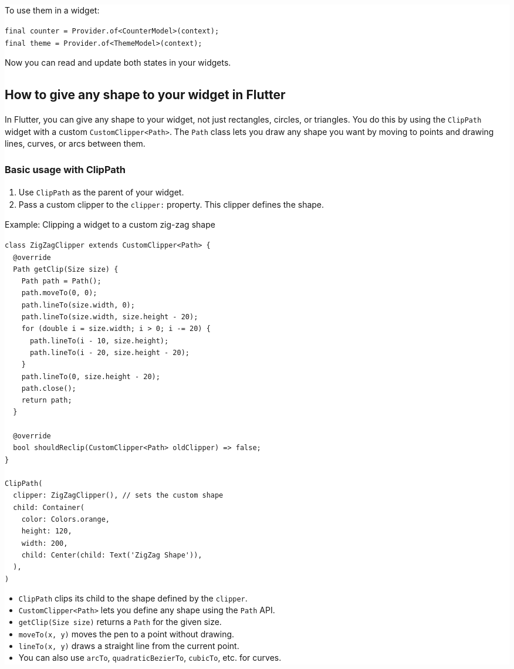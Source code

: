 To use them in a widget:
```
final counter = Provider.of<CounterModel>(context);
final theme = Provider.of<ThemeModel>(context);
```
Now you can read and update both states in your widgets.

## How to give any shape to your widget in Flutter

In Flutter, you can give any shape to your widget, not just rectangles, circles, or triangles. You do this by using the `ClipPath` widget with a custom `CustomClipper<Path>`. The `Path` class lets you draw any shape you want by moving to points and drawing lines, curves, or arcs between them.

### Basic usage with ClipPath

1. Use `ClipPath` as the parent of your widget.
2. Pass a custom clipper to the `clipper:` property. This clipper defines the shape.

Example: Clipping a widget to a custom zig-zag shape
```
class ZigZagClipper extends CustomClipper<Path> {
  @override
  Path getClip(Size size) {
    Path path = Path();
    path.moveTo(0, 0);
    path.lineTo(size.width, 0);
    path.lineTo(size.width, size.height - 20);
    for (double i = size.width; i > 0; i -= 20) {
      path.lineTo(i - 10, size.height);
      path.lineTo(i - 20, size.height - 20);
    }
    path.lineTo(0, size.height - 20);
    path.close();
    return path;
  }

  @override
  bool shouldReclip(CustomClipper<Path> oldClipper) => false;
}

ClipPath(
  clipper: ZigZagClipper(), // sets the custom shape
  child: Container(
    color: Colors.orange,
    height: 120,
    width: 200,
    child: Center(child: Text('ZigZag Shape')),
  ),
)
```
- `ClipPath` clips its child to the shape defined by the `clipper`.
- `CustomClipper<Path>` lets you define any shape using the `Path` API.
- `getClip(Size size)` returns a `Path` for the given size.
- `moveTo(x, y)` moves the pen to a point without drawing.
- `lineTo(x, y)` draws a straight line from the current point.
- You can also use `arcTo`, `quadraticBezierTo`, `cubicTo`, etc. for curves.
